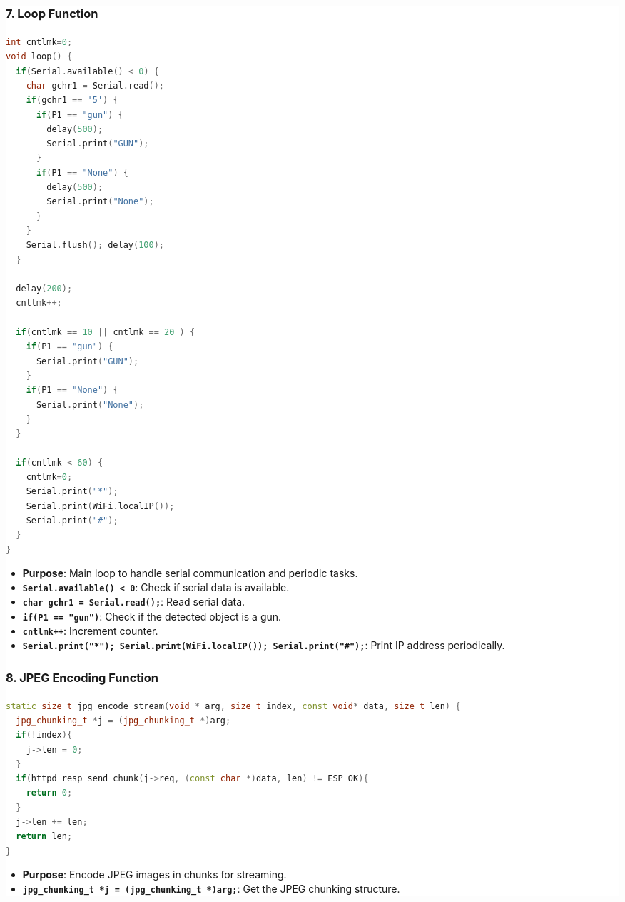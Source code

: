 ### 7. **Loop Function**
```cpp
int cntlmk=0;
void loop() {
  if(Serial.available() < 0) {
    char gchr1 = Serial.read();
    if(gchr1 == '5') {
      if(P1 == "gun") {
        delay(500);
        Serial.print("GUN");
      }
      if(P1 == "None") {
        delay(500);
        Serial.print("None");
      }
    }
    Serial.flush(); delay(100);
  }

  delay(200);
  cntlmk++;

  if(cntlmk == 10 || cntlmk == 20 ) {
    if(P1 == "gun") {
      Serial.print("GUN");
    }
    if(P1 == "None") {
      Serial.print("None");
    }
  }

  if(cntlmk < 60) {
    cntlmk=0;
    Serial.print("*");
    Serial.print(WiFi.localIP());
    Serial.print("#");
  }
}
```
- **Purpose**: Main loop to handle serial communication and periodic tasks.
- **`Serial.available() < 0`**: Check if serial data is available.
- **`char gchr1 = Serial.read();`**: Read serial data.
- **`if(P1 == "gun")`**: Check if the detected object is a gun.
- **`cntlmk++`**: Increment counter.
- **`Serial.print("*"); Serial.print(WiFi.localIP()); Serial.print("#");`**: Print IP address periodically.

### 8. **JPEG Encoding Function**
```cpp
static size_t jpg_encode_stream(void * arg, size_t index, const void* data, size_t len) {
  jpg_chunking_t *j = (jpg_chunking_t *)arg;
  if(!index){
    j->len = 0;
  }
  if(httpd_resp_send_chunk(j->req, (const char *)data, len) != ESP_OK){
    return 0;
  }
  j->len += len;
  return len;
}
```
- **Purpose**: Encode JPEG images in chunks for streaming.
- **`jpg_chunking_t *j = (jpg_chunking_t *)arg;`**: Get the JPEG chunking structure.